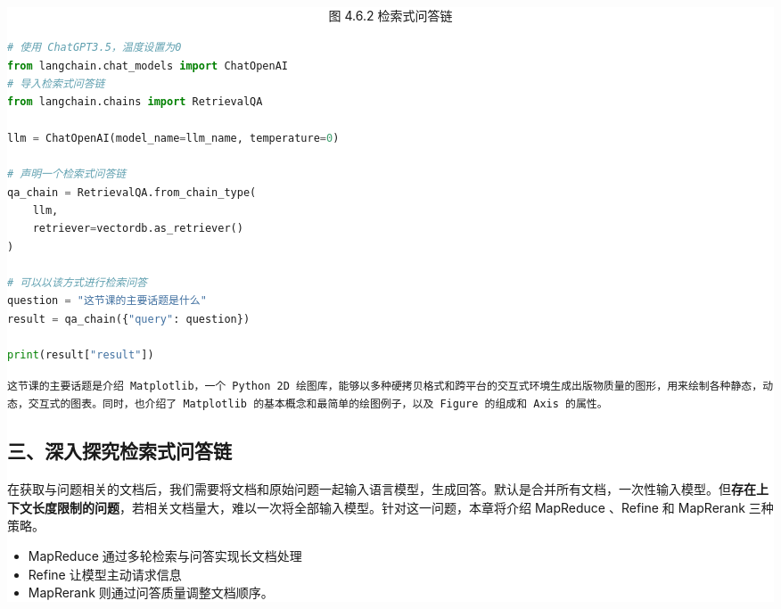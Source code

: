 <div align='center'> 图 4.6.2 检索式问答链 </div>


```python
# 使用 ChatGPT3.5，温度设置为0
from langchain.chat_models import ChatOpenAI
# 导入检索式问答链
from langchain.chains import RetrievalQA

llm = ChatOpenAI(model_name=llm_name, temperature=0)

# 声明一个检索式问答链
qa_chain = RetrievalQA.from_chain_type(
    llm,
    retriever=vectordb.as_retriever()
)

# 可以以该方式进行检索问答
question = "这节课的主要话题是什么"
result = qa_chain({"query": question})

print(result["result"])
```

    这节课的主要话题是介绍 Matplotlib，一个 Python 2D 绘图库，能够以多种硬拷贝格式和跨平台的交互式环境生成出版物质量的图形，用来绘制各种静态，动态，交互式的图表。同时，也介绍了 Matplotlib 的基本概念和最简单的绘图例子，以及 Figure 的组成和 Axis 的属性。


## 三、深入探究检索式问答链

在获取与问题相关的文档后，我们需要将文档和原始问题一起输入语言模型，生成回答。默认是合并所有文档，一次性输入模型。但**存在上下文长度限制的问题**，若相关文档量大，难以一次将全部输入模型。针对这一问题，本章将介绍 MapReduce 、Refine 和 MapRerank 三种策略。

- MapReduce 通过多轮检索与问答实现长文档处理
- Refine 让模型主动请求信息
- MapRerank 则通过问答质量调整文档顺序。
